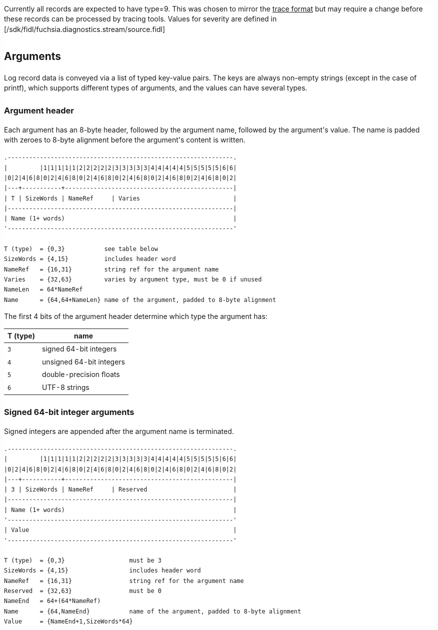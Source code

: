 Currently all records are expected to have type=9. This was chosen to mirror the [trace format] but
may require a change before these records can be processed by tracing tools.
Values for severity are defined in [/sdk/fidl/fuchsia.diagnostics.stream/source.fidl]

## Arguments

Log record data is conveyed via a list of typed key-value pairs. The keys are always non-empty
strings (except in the case of printf), which supports different types of arguments, and the values can have several types.

### Argument header

Each argument has an 8-byte header, followed by the argument name, followed by the argument's value.
The name is padded with zeroes to 8-byte alignment before the argument's content is written.

```
.---------------------------------------------------------------.
|         |1|1|1|1|1|2|2|2|2|2|3|3|3|3|3|4|4|4|4|4|5|5|5|5|5|6|6|
|0|2|4|6|8|0|2|4|6|8|0|2|4|6|8|0|2|4|6|8|0|2|4|6|8|0|2|4|6|8|0|2|
|---+-----------+-----------------------------------------------|
| T | SizeWords | NameRef     | Varies                          |
|---------------------------------------------------------------|
| Name (1+ words)                                               |
'---------------------------------------------------------------'

T (type)  = {0,3}           see table below
SizeWords = {4,15}          includes header word
NameRef   = {16,31}         string ref for the argument name
Varies    = {32,63}         varies by argument type, must be 0 if unused
NameLen   = 64*NameRef
Name      = {64,64+NameLen} name of the argument, padded to 8-byte alignment
```

The first 4 bits of the argument header determine which type the argument has:

T (type) | name
---------|--------------------------
`3`      | signed 64-bit integers
`4`      | unsigned 64-bit integers
`5`      | double-precision floats
`6`      | UTF-8 strings

### Signed 64-bit integer arguments

Signed integers are appended after the argument name is terminated.

```
.---------------------------------------------------------------.
|         |1|1|1|1|1|2|2|2|2|2|3|3|3|3|3|4|4|4|4|4|5|5|5|5|5|6|6|
|0|2|4|6|8|0|2|4|6|8|0|2|4|6|8|0|2|4|6|8|0|2|4|6|8|0|2|4|6|8|0|2|
|---+-----------+-----------------------------------------------|
| 3 | SizeWords | NameRef     | Reserved                        |
|---------------------------------------------------------------|
| Name (1+ words)                                               |
'---------------------------------------------------------------'
| Value                                                         |
'---------------------------------------------------------------'

T (type)  = {0,3}                  must be 3
SizeWords = {4,15}                 includes header word
NameRef   = {16,31}                string ref for the argument name
Reserved  = {32,63}                must be 0
NameEnd   = 64+(64*NameRef)
Name      = {64,NameEnd}           name of the argument, padded to 8-byte alignment
Value     = {NameEnd+1,SizeWords*64}
```

[bitfield-diagram]: /docs/reference/platform-spec/diagnostics/bitfield-diagram.md
[`zx_clock_get_monotonic`]: /docs/reference/syscalls/clock_get_monotonic.md
[`LogSink.Connect`]: https://fuchsia.dev/reference/fidl/fuchsia.logger#Connect
["legacy" wire format]: /zircon/system/ulib/syslog/include/lib/syslog/wire_format.h
[trace format]: /docs/reference/tracing/trace-format.md